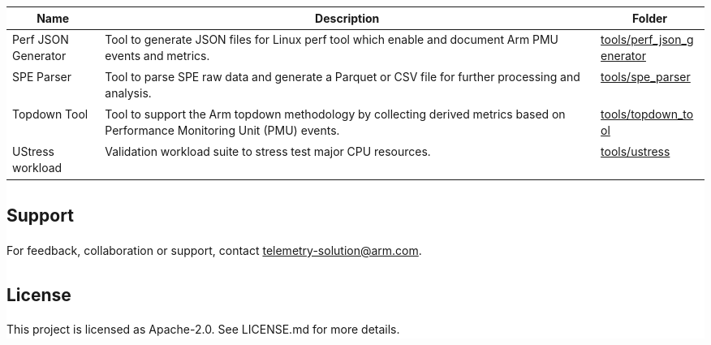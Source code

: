 | Name                | Description | Folder |
|---------------------|-------------|--------|
| Perf JSON Generator | Tool to generate JSON files for Linux perf tool which enable and document Arm PMU events and metrics. | [tools/perf_json_generator](https://gitlab.arm.com/telemetry-solution/telemetry-solution/-/tree/main/tools/perf_json_generator) |
| SPE Parser          | Tool to parse SPE raw data and generate a Parquet or CSV file for further processing and analysis. | [tools/spe_parser](https://gitlab.arm.com/telemetry-solution/telemetry-solution/-/tree/main/tools/spe_parser) |
| Topdown Tool        | Tool to support the Arm topdown methodology by collecting derived metrics based on Performance Monitoring Unit (PMU) events. | [tools/topdown_tool](https://gitlab.arm.com/telemetry-solution/telemetry-solution/-/tree/main/tools/topdown_tool) |
| UStress workload    | Validation workload suite to stress test major CPU resources. | [tools/ustress](https://gitlab.arm.com/telemetry-solution/telemetry-solution/-/tree/main/tools/ustress) |


## Support

For feedback, collaboration or support, contact <telemetry-solution@arm.com>.


## License

This project is licensed as Apache-2.0. See LICENSE.md for more details.
